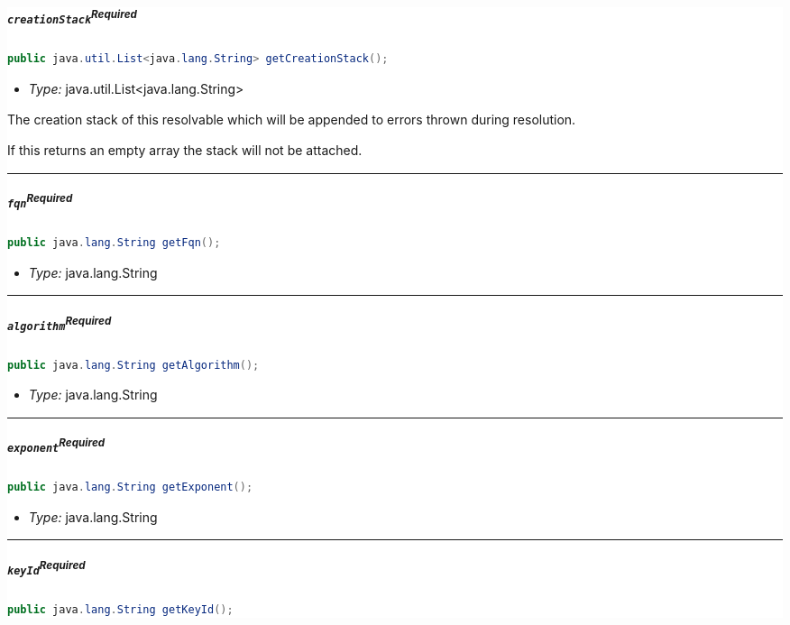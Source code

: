##### `creationStack`<sup>Required</sup> <a name="creationStack" id="@cdktf/provider-nomad.dataNomadJwks.DataNomadJwksKeysOutputReference.property.creationStack"></a>

```java
public java.util.List<java.lang.String> getCreationStack();
```

- *Type:* java.util.List<java.lang.String>

The creation stack of this resolvable which will be appended to errors thrown during resolution.

If this returns an empty array the stack will not be attached.

---

##### `fqn`<sup>Required</sup> <a name="fqn" id="@cdktf/provider-nomad.dataNomadJwks.DataNomadJwksKeysOutputReference.property.fqn"></a>

```java
public java.lang.String getFqn();
```

- *Type:* java.lang.String

---

##### `algorithm`<sup>Required</sup> <a name="algorithm" id="@cdktf/provider-nomad.dataNomadJwks.DataNomadJwksKeysOutputReference.property.algorithm"></a>

```java
public java.lang.String getAlgorithm();
```

- *Type:* java.lang.String

---

##### `exponent`<sup>Required</sup> <a name="exponent" id="@cdktf/provider-nomad.dataNomadJwks.DataNomadJwksKeysOutputReference.property.exponent"></a>

```java
public java.lang.String getExponent();
```

- *Type:* java.lang.String

---

##### `keyId`<sup>Required</sup> <a name="keyId" id="@cdktf/provider-nomad.dataNomadJwks.DataNomadJwksKeysOutputReference.property.keyId"></a>

```java
public java.lang.String getKeyId();
```
